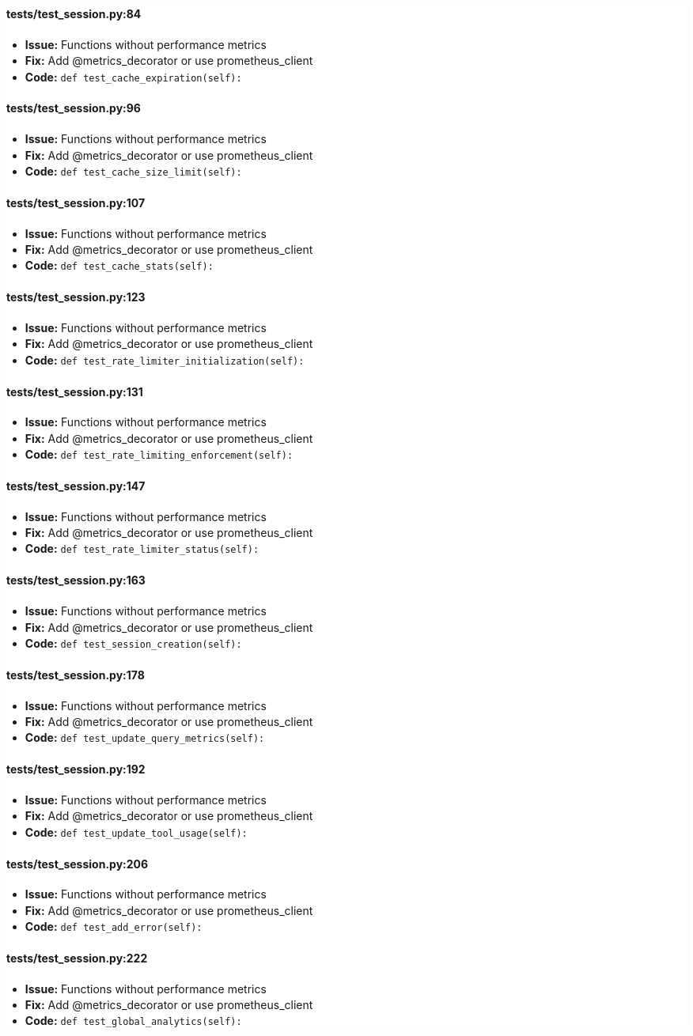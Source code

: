 #### tests/test_session.py:84
- **Issue:** Functions without performance metrics
- **Fix:** Add @metrics_decorator or use prometheus_client
- **Code:** `def test_cache_expiration(self):`

#### tests/test_session.py:96
- **Issue:** Functions without performance metrics
- **Fix:** Add @metrics_decorator or use prometheus_client
- **Code:** `def test_cache_size_limit(self):`

#### tests/test_session.py:107
- **Issue:** Functions without performance metrics
- **Fix:** Add @metrics_decorator or use prometheus_client
- **Code:** `def test_cache_stats(self):`

#### tests/test_session.py:123
- **Issue:** Functions without performance metrics
- **Fix:** Add @metrics_decorator or use prometheus_client
- **Code:** `def test_rate_limiter_initialization(self):`

#### tests/test_session.py:131
- **Issue:** Functions without performance metrics
- **Fix:** Add @metrics_decorator or use prometheus_client
- **Code:** `def test_rate_limiting_enforcement(self):`

#### tests/test_session.py:147
- **Issue:** Functions without performance metrics
- **Fix:** Add @metrics_decorator or use prometheus_client
- **Code:** `def test_rate_limiter_status(self):`

#### tests/test_session.py:163
- **Issue:** Functions without performance metrics
- **Fix:** Add @metrics_decorator or use prometheus_client
- **Code:** `def test_session_creation(self):`

#### tests/test_session.py:178
- **Issue:** Functions without performance metrics
- **Fix:** Add @metrics_decorator or use prometheus_client
- **Code:** `def test_update_query_metrics(self):`

#### tests/test_session.py:192
- **Issue:** Functions without performance metrics
- **Fix:** Add @metrics_decorator or use prometheus_client
- **Code:** `def test_update_tool_usage(self):`

#### tests/test_session.py:206
- **Issue:** Functions without performance metrics
- **Fix:** Add @metrics_decorator or use prometheus_client
- **Code:** `def test_add_error(self):`

#### tests/test_session.py:222
- **Issue:** Functions without performance metrics
- **Fix:** Add @metrics_decorator or use prometheus_client
- **Code:** `def test_global_analytics(self):`
